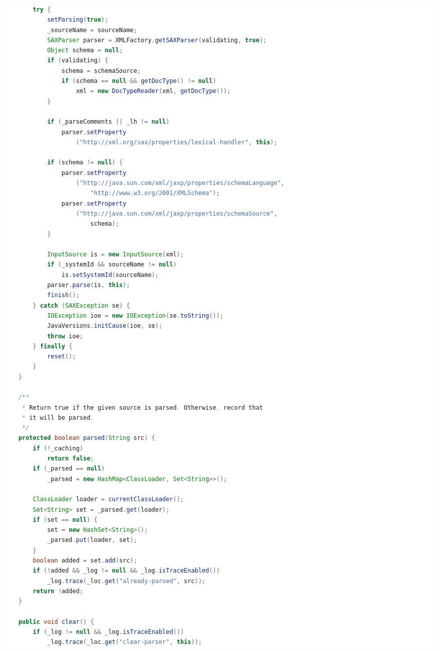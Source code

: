 ```java
        try {
            setParsing(true);
            _sourceName = sourceName;
            SAXParser parser = XMLFactory.getSAXParser(validating, true);
            Object schema = null;
            if (validating) {
                schema = schemaSource;
                if (schema == null && getDocType() != null)
                    xml = new DocTypeReader(xml, getDocType());
            }

            if (_parseComments || _lh != null)
                parser.setProperty
                    ("http://xml.org/sax/properties/lexical-handler", this);

            if (schema != null) {
                parser.setProperty
                    ("http://java.sun.com/xml/jaxp/properties/schemaLanguage",
                        "http://www.w3.org/2001/XMLSchema");
                parser.setProperty
                    ("http://java.sun.com/xml/jaxp/properties/schemaSource",
                        schema);
            }

            InputSource is = new InputSource(xml);
            if (_systemId && sourceName != null)
                is.setSystemId(sourceName);
            parser.parse(is, this);
            finish();
        } catch (SAXException se) {
            IOException ioe = new IOException(se.toString());
            JavaVersions.initCause(ioe, se);
            throw ioe;
        } finally {
            reset();
        }
    }

    /**
     * Return true if the given source is parsed. Otherwise, record that
     * it will be parsed.
     */
    protected boolean parsed(String src) {
        if (!_caching)
            return false;
        if (_parsed == null)
            _parsed = new HashMap<ClassLoader, Set<String>>();

        ClassLoader loader = currentClassLoader();
        Set<String> set = _parsed.get(loader);
        if (set == null) {
            set = new HashSet<String>();
            _parsed.put(loader, set);
        }
        boolean added = set.add(src);
        if (!added && _log != null && _log.isTraceEnabled())
            _log.trace(_loc.get("already-parsed", src));
        return !added;
    }

    public void clear() {
        if (_log != null && _log.isTraceEnabled())
            _log.trace(_loc.get("clear-parser", this));
```